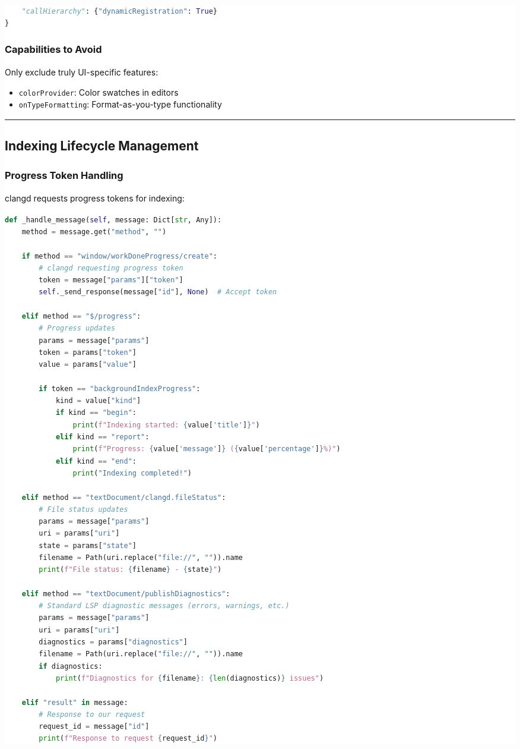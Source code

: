 ```python
    "callHierarchy": {"dynamicRegistration": True}
}
```

### Capabilities to Avoid

Only exclude truly UI-specific features:

- `colorProvider`: Color swatches in editors
- `onTypeFormatting`: Format-as-you-type functionality

---

## Indexing Lifecycle Management

### Progress Token Handling

clangd requests progress tokens for indexing:

```python
def _handle_message(self, message: Dict[str, Any]):
    method = message.get("method", "")

    if method == "window/workDoneProgress/create":
        # clangd requesting progress token
        token = message["params"]["token"]
        self._send_response(message["id"], None)  # Accept token

    elif method == "$/progress":
        # Progress updates
        params = message["params"]
        token = params["token"]
        value = params["value"]

        if token == "backgroundIndexProgress":
            kind = value["kind"]
            if kind == "begin":
                print(f"Indexing started: {value['title']}")
            elif kind == "report":
                print(f"Progress: {value['message']} ({value['percentage']}%)")
            elif kind == "end":
                print("Indexing completed!")

    elif method == "textDocument/clangd.fileStatus":
        # File status updates
        params = message["params"]
        uri = params["uri"]
        state = params["state"]
        filename = Path(uri.replace("file://", "")).name
        print(f"File status: {filename} - {state}")

    elif method == "textDocument/publishDiagnostics":
        # Standard LSP diagnostic messages (errors, warnings, etc.)
        params = message["params"]
        uri = params["uri"]
        diagnostics = params["diagnostics"]
        filename = Path(uri.replace("file://", "")).name
        if diagnostics:
            print(f"Diagnostics for {filename}: {len(diagnostics)} issues")

    elif "result" in message:
        # Response to our request
        request_id = message["id"]
        print(f"Response to request {request_id}")
```